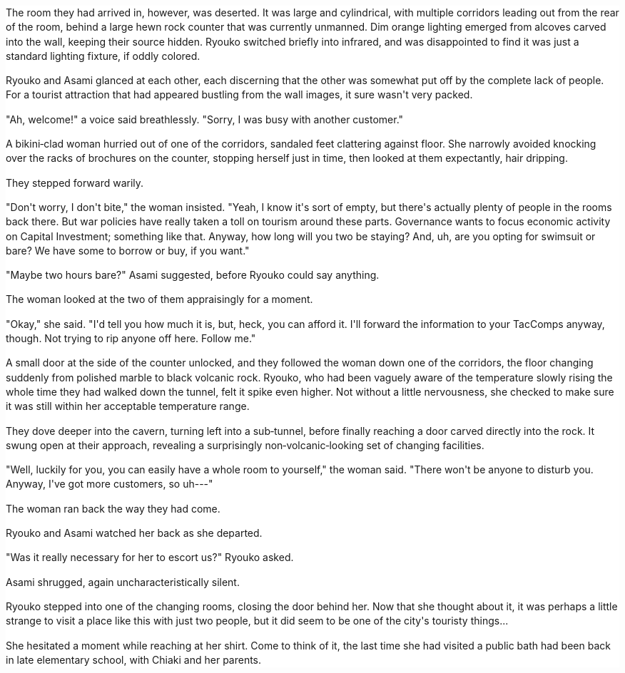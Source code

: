 The room they had arrived in, however, was deserted. It was large and cylindrical, with multiple corridors leading out from the rear of the room, behind a large hewn rock counter that was currently unmanned. Dim orange lighting emerged from alcoves carved into the wall, keeping their source hidden. Ryouko switched briefly into infrared, and was disappointed to find it was just a standard lighting fixture, if oddly colored.

Ryouko and Asami glanced at each other, each discerning that the other was somewhat put off by the complete lack of people. For a tourist attraction that had appeared bustling from the wall images, it sure wasn\'t very packed.

\"Ah, welcome!\" a voice said breathlessly. \"Sorry, I was busy with another customer.\"

A bikini‐clad woman hurried out of one of the corridors, sandaled feet clattering against floor. She narrowly avoided knocking over the racks of brochures on the counter, stopping herself just in time, then looked at them expectantly, hair dripping.

They stepped forward warily.

\"Don\'t worry, I don\'t bite,\" the woman insisted. \"Yeah, I know it\'s sort of empty, but there\'s actually plenty of people in the rooms back there. But war policies have really taken a toll on tourism around these parts. Governance wants to focus economic activity on Capital Investment; something like that. Anyway, how long will you two be staying? And, uh, are you opting for swimsuit or bare? We have some to borrow or buy, if you want.\"

\"Maybe two hours bare?\" Asami suggested, before Ryouko could say anything.

The woman looked at the two of them appraisingly for a moment.

\"Okay,\" she said. \"I\'d tell you how much it is, but, heck, you can afford it. I\'ll forward the information to your TacComps anyway, though. Not trying to rip anyone off here. Follow me.\"

A small door at the side of the counter unlocked, and they followed the woman down one of the corridors, the floor changing suddenly from polished marble to black volcanic rock. Ryouko, who had been vaguely aware of the temperature slowly rising the whole time they had walked down the tunnel, felt it spike even higher. Not without a little nervousness, she checked to make sure it was still within her acceptable temperature range.

They dove deeper into the cavern, turning left into a sub‐tunnel, before finally reaching a door carved directly into the rock. It swung open at their approach, revealing a surprisingly non‐volcanic‐looking set of changing facilities.

\"Well, luckily for you, you can easily have a whole room to yourself,\" the woman said. \"There won\'t be anyone to disturb you. Anyway, I\'ve got more customers, so uh---\"

The woman ran back the way they had come.

Ryouko and Asami watched her back as she departed.

\"Was it really necessary for her to escort us?\" Ryouko asked.

Asami shrugged, again uncharacteristically silent.

Ryouko stepped into one of the changing rooms, closing the door behind her. Now that she thought about it, it was perhaps a little strange to visit a place like this with just two people, but it did seem to be one of the city\'s touristy things...

She hesitated a moment while reaching at her shirt. Come to think of it, the last time she had visited a public bath had been back in late elementary school, with Chiaki and her parents.
